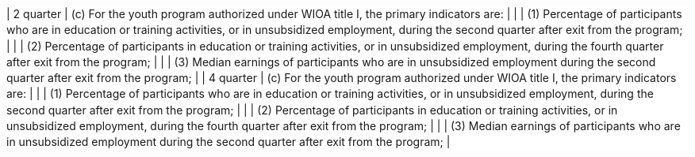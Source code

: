 | 2 quarter  | (c) For the youth program authorized under WIOA title I, the primary indicators are:                                                                                                                                                                                                                                                                                                                                                                                                                                                                                                                                                                                                             |
|            |             (1) Percentage of participants who are in education or training activities, or in unsubsidized employment, during the second quarter after exit from the program;                                                                                                                                                                                                                                                                                                                                                                                                                                                                                                                    |
|            |             (2) Percentage of participants in education or training activities, or in unsubsidized employment, during the fourth quarter after exit from the program;                                                                                                                                                                                                                                                                                                                                                                                                                                                                                                                            |
|            |             (3) Median earnings of participants who are in unsubsidized employment during the second quarter after exit from the program;                                                                                                                                                                                                                                                                                                                                                                                                                                                                                                                                                        |
| 4 quarter  | (c) For the youth program authorized under WIOA title I, the primary indicators are:                                                                                                                                                                                                                                                                                                                                                                                                                                                                                                                                                                                                             |
|            |             (1) Percentage of participants who are in education or training activities, or in unsubsidized employment, during the second quarter after exit from the program;                                                                                                                                                                                                                                                                                                                                                                                                                                                                                                                    |
|            |             (2) Percentage of participants in education or training activities, or in unsubsidized employment, during the fourth quarter after exit from the program;                                                                                                                                                                                                                                                                                                                                                                                                                                                                                                                            |
|            |             (3) Median earnings of participants who are in unsubsidized employment during the second quarter after exit from the program;                                                                                                                                                                                                                                                                                                                                                                                                                                                                                                                                                        |